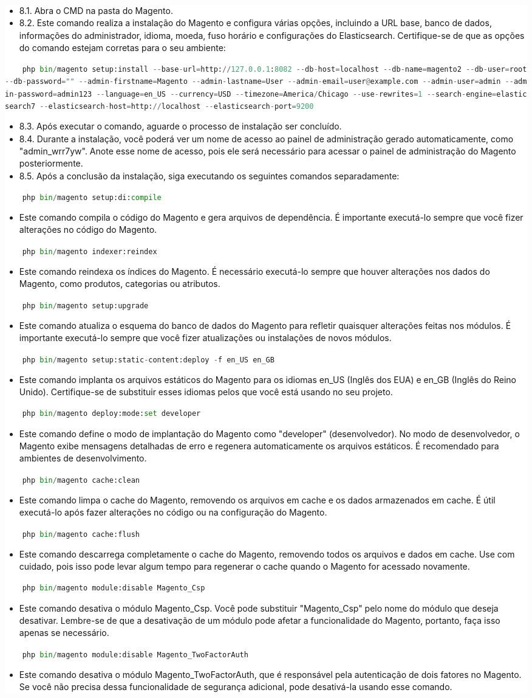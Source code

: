 * 8.1. Abra o CMD na pasta do Magento.
* 8.2. Este comando realiza a instalação do Magento e configura várias opções, incluindo a URL base, banco de dados, informações do administrador, idioma, moeda, fuso horário e configurações do Elasticsearch. Certifique-se de que as opções do comando estejam corretas para o seu ambiente: 
```py
    php bin/magento setup:install --base-url=http://127.0.0.1:8082 --db-host=localhost --db-name=magento2 --db-user=root --db-password="" --admin-firstname=Magento --admin-lastname=User --admin-email=user@example.com --admin-user=admin --admin-password=admin123 --language=en_US --currency=USD --timezone=America/Chicago --use-rewrites=1 --search-engine=elasticsearch7 --elasticsearch-host=http://localhost --elasticsearch-port=9200
 ```
* 8.3. Após executar o comando, aguarde o processo de instalação ser concluído.
* 8.4. Durante a instalação, você poderá ver um nome de acesso ao painel de administração gerado automaticamente, como "admin_wrr7yw". Anote esse nome de acesso, pois ele será necessário para acessar o painel de administração do Magento posteriormente.
* 8.5. Após a conclusão da instalação, siga executando os seguintes comandos separadamente:

```py
    php bin/magento setup:di:compile
```
* Este comando compila o código do Magento e gera arquivos de dependência. É importante executá-lo sempre que você fizer alterações no código do Magento.
```py
    php bin/magento indexer:reindex
```
* Este comando reindexa os índices do Magento. É necessário executá-lo sempre que houver alterações nos dados do Magento, como produtos, categorias ou atributos.
```py
    php bin/magento setup:upgrade
```
* Este comando atualiza o esquema do banco de dados do Magento para refletir quaisquer alterações feitas nos módulos. É importante executá-lo sempre que você fizer atualizações ou instalações de novos módulos.
```py
    php bin/magento setup:static-content:deploy -f en_US en_GB
```
* Este comando implanta os arquivos estáticos do Magento para os idiomas en_US (Inglês dos EUA) e en_GB (Inglês do Reino Unido). Certifique-se de substituir esses idiomas pelos que você está usando no seu projeto.
```py
    php bin/magento deploy:mode:set developer
```
* Este comando define o modo de implantação do Magento como "developer" (desenvolvedor). No modo de desenvolvedor, o Magento exibe mensagens detalhadas de erro e regenera automaticamente os arquivos estáticos. É recomendado para ambientes de desenvolvimento.
```py
    php bin/magento cache:clean
```
* Este comando limpa o cache do Magento, removendo os arquivos em cache e os dados armazenados em cache. É útil executá-lo após fazer alterações no código ou na configuração do Magento.
```py
    php bin/magento cache:flush
```
* Este comando descarrega completamente o cache do Magento, removendo todos os arquivos e dados em cache. Use com cuidado, pois isso pode levar algum tempo para regenerar o cache quando o Magento for acessado novamente.
```py
    php bin/magento module:disable Magento_Csp
```
* Este comando desativa o módulo Magento_Csp. Você pode substituir "Magento_Csp" pelo nome do módulo que deseja desativar. Lembre-se de que a desativação de um módulo pode afetar a funcionalidade do Magento, portanto, faça isso apenas se necessário.
```py
    php bin/magento module:disable Magento_TwoFactorAuth
```
* Este comando desativa o módulo Magento_TwoFactorAuth, que é responsável pela autenticação de dois fatores no Magento. Se você não precisa dessa funcionalidade de segurança adicional, pode desativá-la usando esse comando.